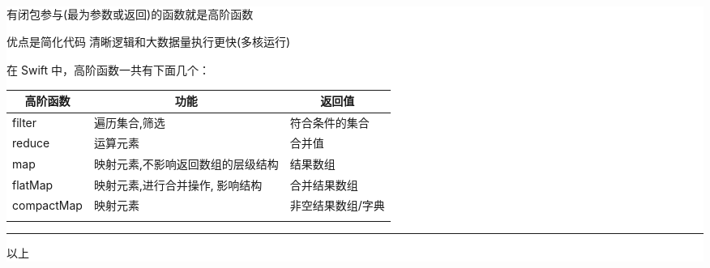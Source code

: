 有闭包参与(最为参数或返回)的函数就是高阶函数

优点是简化代码 清晰逻辑和大数据量执行更快(多核运行)

在 Swift 中，高阶函数一共有下面几个：

| 高阶函数   | 功能                              | 返回值            |
| ---------- | --------------------------------- | ----------------- |
| filter     | 遍历集合,筛选                     | 符合条件的集合    |
| reduce     | 运算元素                          | 合并值            |
| map        | 映射元素,不影响返回数组的层级结构 | 结果数组          |
| flatMap    | 映射元素,进行合并操作, 影响结构   | 合并结果数组      |
| compactMap | 映射元素                          | 非空结果数组/字典 |
|            |                                   |                   |

---

以上
